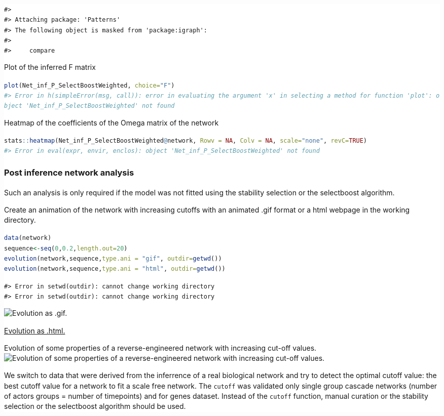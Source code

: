 
```
#> 
#> Attaching package: 'Patterns'
#> The following object is masked from 'package:igraph':
#> 
#>     compare
```

Plot of the inferred F matrix

```r
plot(Net_inf_P_SelectBoostWeighted, choice="F")
#> Error in h(simpleError(msg, call)): error in evaluating the argument 'x' in selecting a method for function 'plot': object 'Net_inf_P_SelectBoostWeighted' not found
```

Heatmap of the coefficients of the Omega matrix of the network

```r
stats::heatmap(Net_inf_P_SelectBoostWeighted@network, Rowv = NA, Colv = NA, scale="none", revC=TRUE)
#> Error in eval(expr, envir, enclos): object 'Net_inf_P_SelectBoostWeighted' not found
```

### Post inference network analysis
Such an analysis is only required if the model was not fitted using the stability selection or the selectboost algorithm.

Create an animation of the network with increasing cutoffs with an animated .gif format or a  html webpage in the working directory.

```r
data(network)
sequence<-seq(0,0.2,length.out=20)
evolution(network,sequence,type.ani = "gif", outdir=getwd())
evolution(network,sequence,type.ani = "html", outdir=getwd())
```

```
#> Error in setwd(outdir): cannot change working directory
#> Error in setwd(outdir): cannot change working directory
```
![Evolution as .gif.](https://fbertran.github.io/Patterns/reference/evolution/animation.gif)

[Evolution as .html.](https://fbertran.github.io/Patterns/reference/evolution/index.html)

Evolution of some properties of a reverse-engineered network with increasing cut-off values.
![Evolution of some properties of a reverse-engineered network with increasing cut-off values.](https://fbertran.github.io/Patterns/reference/compare-methods-1.png)

We switch to data that were derived from the inferrence of a real biological network and try to detect the optimal cutoff value: the best cutoff value for a network to fit a scale free network. The `cutoff` was validated only single group cascade networks (number of actors groups = number of timepoints) and for genes dataset. Instead of the `cutoff` function, manual curation or the stability selection or the selectboost algorithm should be used.

